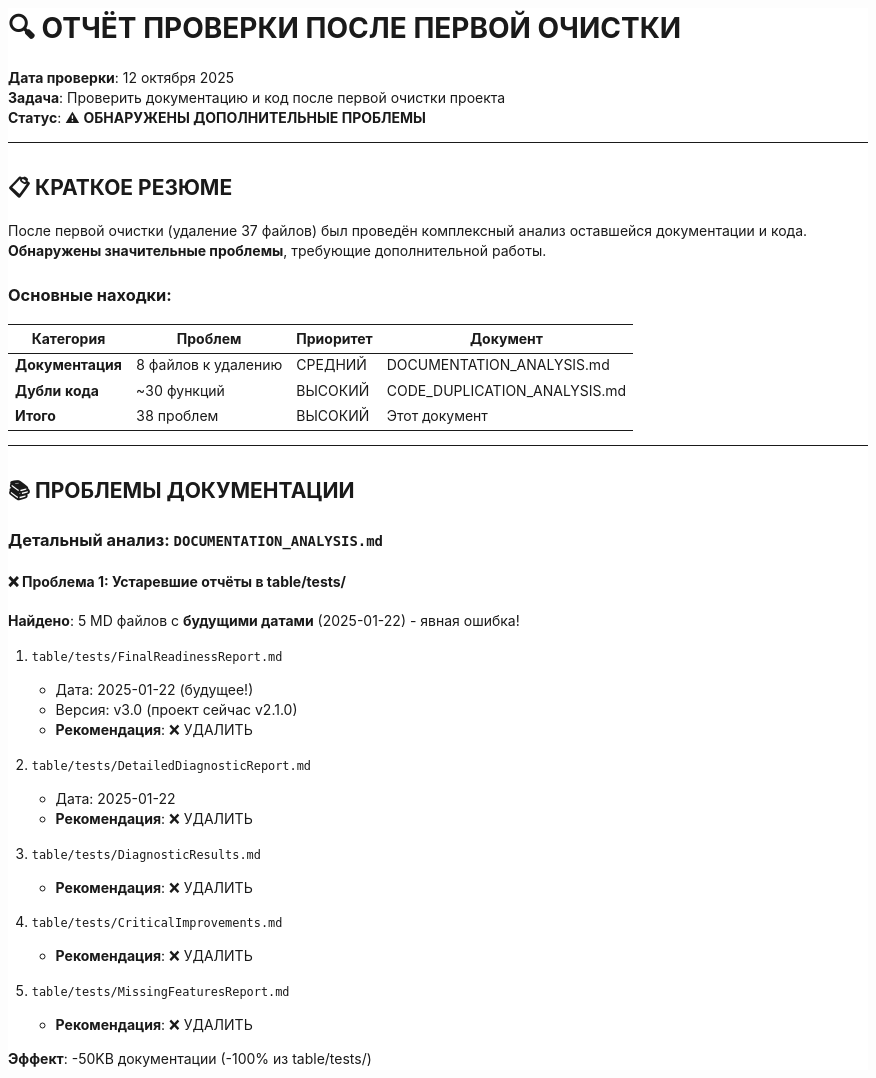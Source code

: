 # 🔍 ОТЧЁТ ПРОВЕРКИ ПОСЛЕ ПЕРВОЙ ОЧИСТКИ

**Дата проверки**: 12 октября 2025  
**Задача**: Проверить документацию и код после первой очистки проекта  
**Статус**: ⚠️ **ОБНАРУЖЕНЫ ДОПОЛНИТЕЛЬНЫЕ ПРОБЛЕМЫ**

---

## 📋 КРАТКОЕ РЕЗЮМЕ

После первой очистки (удаление 37 файлов) был проведён комплексный анализ оставшейся документации и кода. **Обнаружены значительные проблемы**, требующие дополнительной работы.

### Основные находки:

| Категория | Проблем | Приоритет | Документ |
|-----------|---------|-----------|----------|
| **Документация** | 8 файлов к удалению | СРЕДНИЙ | DOCUMENTATION_ANALYSIS.md |
| **Дубли кода** | ~30 функций | ВЫСОКИЙ | CODE_DUPLICATION_ANALYSIS.md |
| **Итого** | 38 проблем | ВЫСОКИЙ | Этот документ |

---

## 📚 ПРОБЛЕМЫ ДОКУМЕНТАЦИИ

### Детальный анализ: `DOCUMENTATION_ANALYSIS.md`

#### ❌ Проблема 1: Устаревшие отчёты в table/tests/

**Найдено**: 5 MD файлов с **будущими датами** (2025-01-22) - явная ошибка!

1. `table/tests/FinalReadinessReport.md`
   - Дата: 2025-01-22 (будущее!)
   - Версия: v3.0 (проект сейчас v2.1.0)
   - **Рекомендация**: ❌ УДАЛИТЬ

2. `table/tests/DetailedDiagnosticReport.md`
   - Дата: 2025-01-22
   - **Рекомендация**: ❌ УДАЛИТЬ

3. `table/tests/DiagnosticResults.md`
   - **Рекомендация**: ❌ УДАЛИТЬ

4. `table/tests/CriticalImprovements.md`
   - **Рекомендация**: ❌ УДАЛИТЬ

5. `table/tests/MissingFeaturesReport.md`
   - **Рекомендация**: ❌ УДАЛИТЬ

**Эффект**: -50KB документации (-100% из table/tests/)

